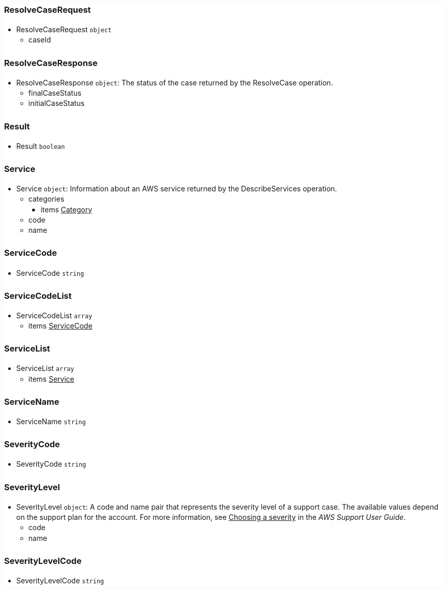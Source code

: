 ### ResolveCaseRequest
* ResolveCaseRequest `object`
  * caseId

### ResolveCaseResponse
* ResolveCaseResponse `object`: The status of the case returned by the <a>ResolveCase</a> operation.
  * finalCaseStatus
  * initialCaseStatus

### Result
* Result `boolean`

### Service
* Service `object`: Information about an AWS service returned by the <a>DescribeServices</a> operation.
  * categories
    * items [Category](#category)
  * code
  * name

### ServiceCode
* ServiceCode `string`

### ServiceCodeList
* ServiceCodeList `array`
  * items [ServiceCode](#servicecode)

### ServiceList
* ServiceList `array`
  * items [Service](#service)

### ServiceName
* ServiceName `string`

### SeverityCode
* SeverityCode `string`

### SeverityLevel
* SeverityLevel `object`: A code and name pair that represents the severity level of a support case. The available values depend on the support plan for the account. For more information, see <a href="https://docs.aws.amazon.com/awssupport/latest/user/case-management.html#choosing-severity">Choosing a severity</a> in the <i>AWS Support User Guide</i>.
  * code
  * name

### SeverityLevelCode
* SeverityLevelCode `string`
